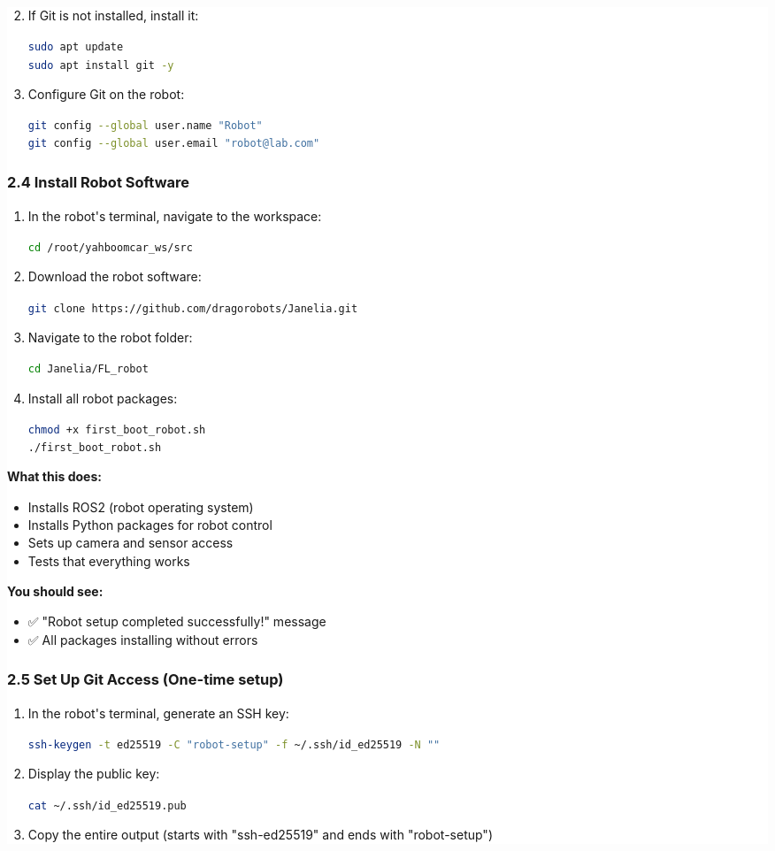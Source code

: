2. If Git is not installed, install it:
   ```bash
   sudo apt update
   sudo apt install git -y
   ```

3. Configure Git on the robot:
   ```bash
   git config --global user.name "Robot"
   git config --global user.email "robot@lab.com"
   ```

### **2.4 Install Robot Software**

1. In the robot's terminal, navigate to the workspace:
   ```bash
   cd /root/yahboomcar_ws/src
   ```

2. Download the robot software:
   ```bash
   git clone https://github.com/dragorobots/Janelia.git
   ```

3. Navigate to the robot folder:
   ```bash
   cd Janelia/FL_robot
   ```

4. Install all robot packages:
   ```bash
   chmod +x first_boot_robot.sh
   ./first_boot_robot.sh
   ```

**What this does:**
- Installs ROS2 (robot operating system)
- Installs Python packages for robot control
- Sets up camera and sensor access
- Tests that everything works

**You should see:**
- ✅ "Robot setup completed successfully!" message
- ✅ All packages installing without errors

### **2.5 Set Up Git Access (One-time setup)**

1. In the robot's terminal, generate an SSH key:
   ```bash
   ssh-keygen -t ed25519 -C "robot-setup" -f ~/.ssh/id_ed25519 -N ""
   ```

2. Display the public key:
   ```bash
   cat ~/.ssh/id_ed25519.pub
   ```

3. Copy the entire output (starts with "ssh-ed25519" and ends with "robot-setup")
